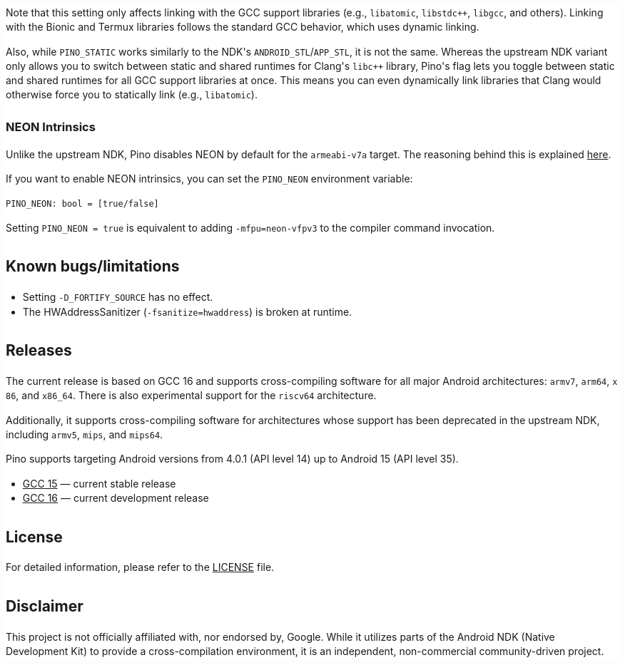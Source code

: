 Note that this setting only affects linking with the GCC support libraries (e.g., `libatomic`, `libstdc++`, `libgcc`, and others). Linking with the Bionic and Termux libraries follows the standard GCC behavior, which uses dynamic linking.

Also, while `PINO_STATIC` works similarly to the NDK's `ANDROID_STL`/`APP_STL`, it is not the same. Whereas the upstream NDK variant only allows you to switch between static and shared runtimes for Clang's `libc++` library, Pino's flag lets you toggle between static and shared runtimes for all GCC support libraries at once. This means you can even dynamically link libraries that Clang would otherwise force you to statically link (e.g., `libatomic`).

### NEON Intrinsics

Unlike the upstream NDK, Pino disables NEON by default for the `armeabi-v7a` target. The reasoning behind this is explained [here](#armeabi-v7a).

If you want to enable NEON intrinsics, you can set the `PINO_NEON` environment variable:

```
PINO_NEON: bool = [true/false]
```

Setting `PINO_NEON = true` is equivalent to adding `-mfpu=neon-vfpv3` to the compiler command invocation.

## Known bugs/limitations

* Setting `-D_FORTIFY_SOURCE` has no effect.
* The HWAddressSanitizer (`-fsanitize=hwaddress`) is broken at runtime.

## Releases

The current release is based on GCC 16 and supports cross-compiling software for all major Android architectures: `armv7`, `arm64`, `x86`, and `x86_64`. There is also experimental support for the `riscv64` architecture.

Additionally, it supports cross-compiling software for architectures whose support has been deprecated in the upstream NDK, including `armv5`, `mips`, and `mips64`.

Pino supports targeting Android versions from 4.0.1 (API level 14) up to Android 15 (API level 35).

* [GCC 15](https://github.com/AmanoTeam/Pino/releases/tag/gcc-15) — current stable release
* [GCC 16](https://github.com/AmanoTeam/Pino/releases/tag/gcc-16) — current development release

## License

For detailed information, please refer to the [LICENSE](https://github.com/AmanoTeam/Pino/blob/master/LICENSE.md) file.

## Disclaimer

This project is not officially affiliated with, nor endorsed by, Google. While it utilizes parts of the Android NDK (Native Development Kit) to provide a cross-compilation environment, it is an independent, non-commercial community-driven project.
